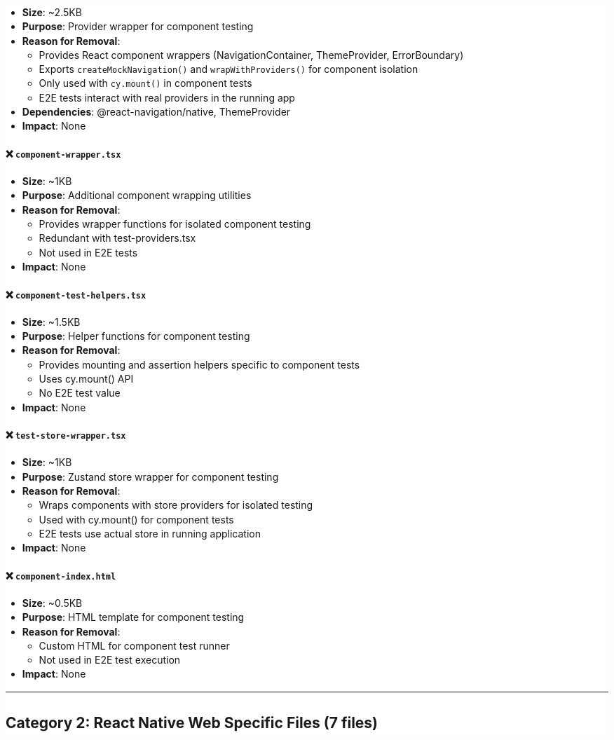 - **Size**: ~2.5KB
- **Purpose**: Provider wrapper for component testing
- **Reason for Removal**:
  - Provides React component wrappers (NavigationContainer, ThemeProvider, ErrorBoundary)
  - Exports `createMockNavigation()` and `wrapWithProviders()` for component isolation
  - Only used with `cy.mount()` in component tests
  - E2E tests interact with real providers in the running app
- **Dependencies**: @react-navigation/native, ThemeProvider
- **Impact**: None

#### ❌ `component-wrapper.tsx`

- **Size**: ~1KB
- **Purpose**: Additional component wrapping utilities
- **Reason for Removal**:
  - Provides wrapper functions for isolated component testing
  - Redundant with test-providers.tsx
  - Not used in E2E tests
- **Impact**: None

#### ❌ `component-test-helpers.tsx`

- **Size**: ~1.5KB
- **Purpose**: Helper functions for component testing
- **Reason for Removal**:
  - Provides mounting and assertion helpers specific to component tests
  - Uses cy.mount() API
  - No E2E test value
- **Impact**: None

#### ❌ `test-store-wrapper.tsx`

- **Size**: ~1KB
- **Purpose**: Zustand store wrapper for component testing
- **Reason for Removal**:
  - Wraps components with store providers for isolated testing
  - Used with cy.mount() for component tests
  - E2E tests use actual store in running application
- **Impact**: None

#### ❌ `component-index.html`

- **Size**: ~0.5KB
- **Purpose**: HTML template for component testing
- **Reason for Removal**:
  - Custom HTML for component test runner
  - Not used in E2E test execution
- **Impact**: None

---

## Category 2: React Native Web Specific Files (7 files)
